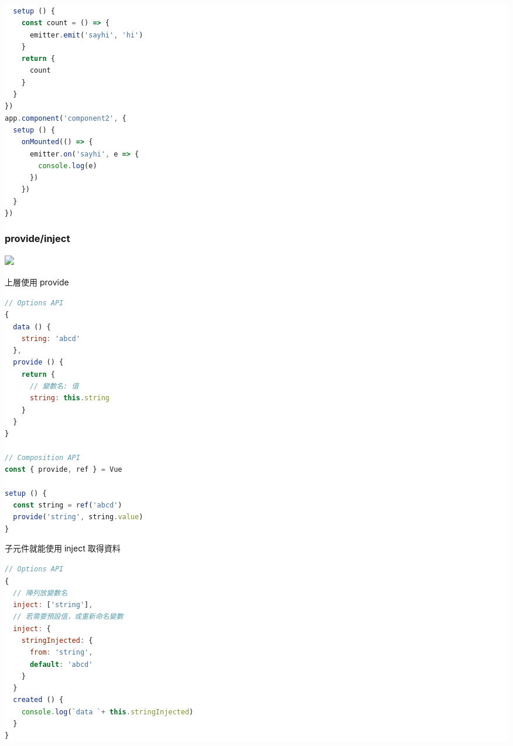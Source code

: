 ```js
  setup () {
    const count = () => {
      emitter.emit('sayhi', 'hi')
    }
    return {
      count
    }
  }
})
app.component('component2', {
  setup () {
    onMounted(() => {
      emitter.on('sayhi', e => {
        console.log(e)
      })
    })
  }
})
```

### provide/inject
![](https://v3.vuejs.org/images/components_provide.png)

上層使用 provide
```js
// Options API
{
  data () {
    string: 'abcd'
  },
  provide () {
    return {
      // 變數名: 值
      string: this.string
    }
  }
}

// Composition API
const { provide, ref } = Vue

setup () {
  const string = ref('abcd')
  provide('string', string.value)
}
```

子元件就能使用 inject 取得資料
```js
// Options API
{
  // 陣列放變數名
  inject: ['string'],
  // 若需要預設值，或重新命名變數
  inject: {
    stringInjected: {
      from: 'string',
      default: 'abcd'
    }
  }
  created () {
    console.log(`data `+ this.stringInjected)
  }
}
```